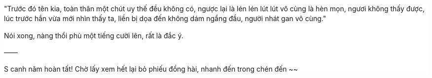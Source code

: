 "Trước đó tên kia, toàn thân một chút uy thế đều không có, ngược lại là lén lén lút lút vô cùng là hèn mọn, ngươi không thấy được, lúc trước hắn vừa mới nhìn thấy ta, liền bị dọa đến không dám ngẩng đầu, người nhát gan vô cùng."

Nói xong, nàng thổi phù một tiếng cười lên, rất là đắc ý.

——

S canh năm hoàn tất! Chờ lấy xem hết lại bỏ phiếu đồng hài, nhanh đến trong chén đến ~~




